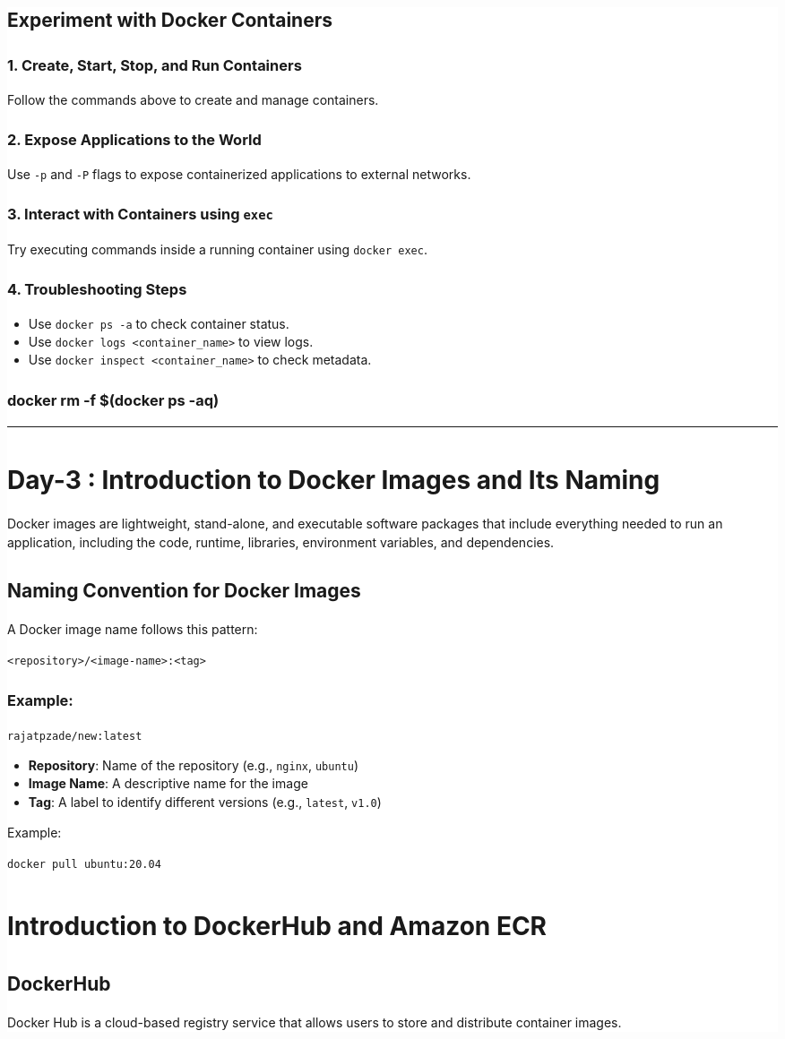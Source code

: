 ## Experiment with Docker Containers
### 1. **Create, Start, Stop, and Run Containers**
Follow the commands above to create and manage containers.

### 2. **Expose Applications to the World**
Use `-p` and `-P` flags to expose containerized applications to external networks.

### 3. **Interact with Containers using `exec`**
Try executing commands inside a running container using `docker exec`.

### 4. **Troubleshooting Steps**
- Use `docker ps -a` to check container status.
- Use `docker logs <container_name>` to view logs.
- Use `docker inspect <container_name>` to check metadata.

### docker rm -f $(docker ps -aq)

---

# Day-3 : Introduction to Docker Images and Its Naming

Docker images are lightweight, stand-alone, and executable software packages that include everything needed to run an application, including the code, runtime, libraries, environment variables, and dependencies.

## Naming Convention for Docker Images
A Docker image name follows this pattern:

```
<repository>/<image-name>:<tag>
```
### Example:
```
rajatpzade/new:latest
```
- **Repository**: Name of the repository (e.g., `nginx`, `ubuntu`)
- **Image Name**: A descriptive name for the image
- **Tag**: A label to identify different versions (e.g., `latest`, `v1.0`)

Example:
```
docker pull ubuntu:20.04
```

# Introduction to DockerHub and Amazon ECR

## DockerHub
Docker Hub is a cloud-based registry service that allows users to store and distribute container images.
